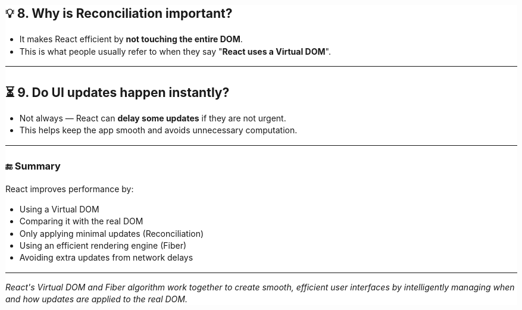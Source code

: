 
## 💡 8. Why is Reconciliation important?

* It makes React efficient by **not touching the entire DOM**.
* This is what people usually refer to when they say "**React uses a Virtual DOM**".

---

## ⏳ 9. Do UI updates happen instantly?

* Not always — React can **delay some updates** if they are not urgent.
* This helps keep the app smooth and avoids unnecessary computation.

---

### 🔚 Summary

React improves performance by:

* Using a Virtual DOM
* Comparing it with the real DOM
* Only applying minimal updates (Reconciliation)
* Using an efficient rendering engine (Fiber)
* Avoiding extra updates from network delays


---

*React's Virtual DOM and Fiber algorithm work together to create smooth, efficient user interfaces by intelligently managing when and how updates are applied to the real DOM.*
